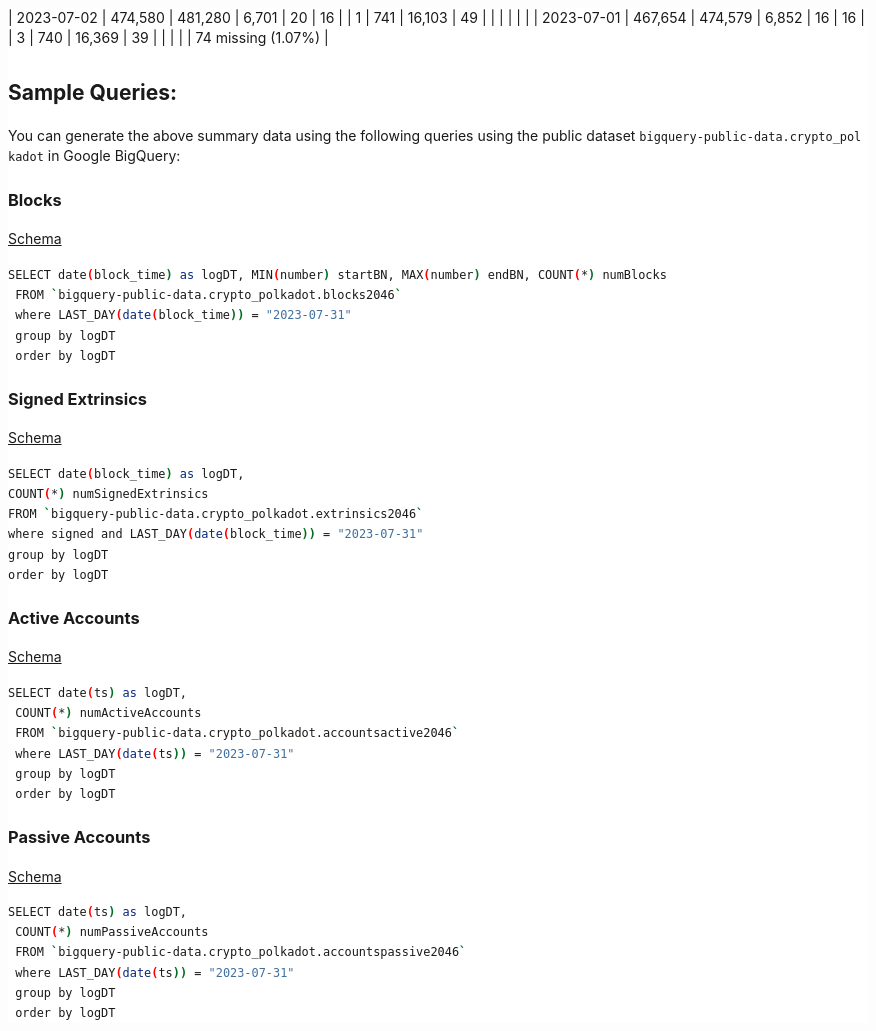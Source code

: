 | 2023-07-02 | 474,580 | 481,280 | 6,701 | 20 | 16 |  | 1 | 741 | 16,103 | 49  |   |   |  |  |  |
| 2023-07-01 | 467,654 | 474,579 | 6,852 | 16 | 16 |  | 3 | 740 | 16,369 | 39  |   |   |  |  | 74 missing (1.07%) |

## Sample Queries:
You can generate the above summary data using the following queries using the public dataset `bigquery-public-data.crypto_polkadot` in Google BigQuery:


### Blocks 

[Schema](https://github.com/colorfulnotion/substrate-etl/blob/main/schema/blocks.json)

```bash
SELECT date(block_time) as logDT, MIN(number) startBN, MAX(number) endBN, COUNT(*) numBlocks 
 FROM `bigquery-public-data.crypto_polkadot.blocks2046`  
 where LAST_DAY(date(block_time)) = "2023-07-31" 
 group by logDT 
 order by logDT
```

### Signed Extrinsics 

[Schema](https://github.com/colorfulnotion/substrate-etl/blob/main/schema/extrinsics.json)

```bash
SELECT date(block_time) as logDT, 
COUNT(*) numSignedExtrinsics 
FROM `bigquery-public-data.crypto_polkadot.extrinsics2046`  
where signed and LAST_DAY(date(block_time)) = "2023-07-31" 
group by logDT 
order by logDT
```

### Active Accounts 

[Schema](https://github.com/colorfulnotion/substrate-etl/blob/main/schema/accountsactive.json)

```bash
SELECT date(ts) as logDT, 
 COUNT(*) numActiveAccounts 
 FROM `bigquery-public-data.crypto_polkadot.accountsactive2046` 
 where LAST_DAY(date(ts)) = "2023-07-31" 
 group by logDT 
 order by logDT
```

### Passive Accounts 

[Schema](https://github.com/colorfulnotion/substrate-etl/blob/main/schema/accountspassive.json)

```bash
SELECT date(ts) as logDT, 
 COUNT(*) numPassiveAccounts 
 FROM `bigquery-public-data.crypto_polkadot.accountspassive2046` 
 where LAST_DAY(date(ts)) = "2023-07-31" 
 group by logDT 
 order by logDT
```
